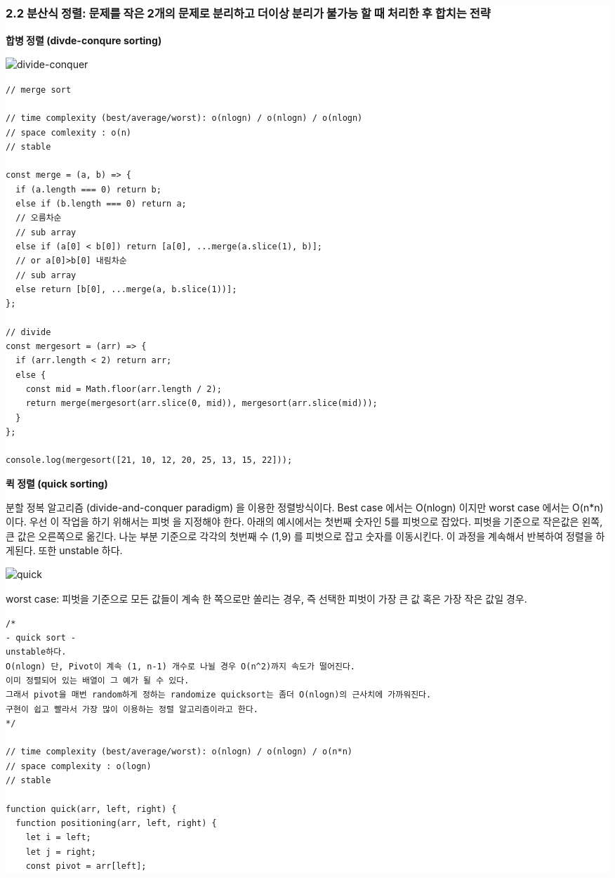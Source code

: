 ### 2.2 분산식 정렬: 문제를 작은 2개의 문제로 분리하고 더이상 분리가 불가능 할 때 처리한 후 합치는 전략

**합병 정렬 (divde-conqure sorting)**

![divide-conquer](/assets/blog/18.sorting/divide-conquer.png)

```tsx
// merge sort

// time complexity (best/average/worst): o(nlogn) / o(nlogn) / o(nlogn)
// space comlexity : o(n)
// stable

const merge = (a, b) => {
  if (a.length === 0) return b;
  else if (b.length === 0) return a;
  // 오름차순
  // sub array
  else if (a[0] < b[0]) return [a[0], ...merge(a.slice(1), b)];
  // or a[0]>b[0] 내림차순
  // sub array
  else return [b[0], ...merge(a, b.slice(1))];
};

// divide
const mergesort = (arr) => {
  if (arr.length < 2) return arr;
  else {
    const mid = Math.floor(arr.length / 2);
    return merge(mergesort(arr.slice(0, mid)), mergesort(arr.slice(mid)));
  }
};

console.log(mergesort([21, 10, 12, 20, 25, 13, 15, 22]));
```

**퀵 정렬 (quick sorting)**

분할 정복 알고리즘 (divide-and-conquer paradigm) 을 이용한 정렬방식이다. Best case 에서는 O(nlogn) 이지만 worst case 에서는 O(n\*n) 이다. 우선 이 작업을 하기 위해서는 피벗 을 지정해야 한다. 아래의 예시에서는 첫번째 숫자인 5를 피벗으로 잡았다. 피벗을 기준으로 작은값은 왼쪽, 큰 값은 오른쪽으로 옮긴다. 나눈 부분 기준으로 각각의 첫번째 수 (1,9) 를 피벗으로 잡고 숫자를 이동시킨다. 이 과정을 계속해서 반복하여 정렬을 하게된다. 또한 unstable 하다.

![quick](/assets/blog/18.sorting/quick.png)

worst case: 피벗을 기준으로 모든 값들이 계속 한 쪽으로만 쏠리는 경우, 즉 선택한 피벗이 가장 큰 값 혹은 가장 작은 값일 경우.

```tsx
/*
- quick sort -
unstable하다.
O(nlogn) 단, Pivot이 계속 (1, n-1) 개수로 나뉠 경우 O(n^2)까지 속도가 떨어진다.
이미 정렬되어 있는 배열이 그 예가 될 수 있다.
그래서 pivot을 매번 random하게 정하는 randomize quicksort는 좀더 O(nlogn)의 근사치에 가까워진다.
구현이 쉽고 빨라서 가장 많이 이용하는 정렬 알고리즘이라고 한다.
*/

// time complexity (best/average/worst): o(nlogn) / o(nlogn) / o(n*n)
// space complexity : o(logn)
// stable

function quick(arr, left, right) {
  function positioning(arr, left, right) {
    let i = left;
    let j = right;
    const pivot = arr[left];
```
